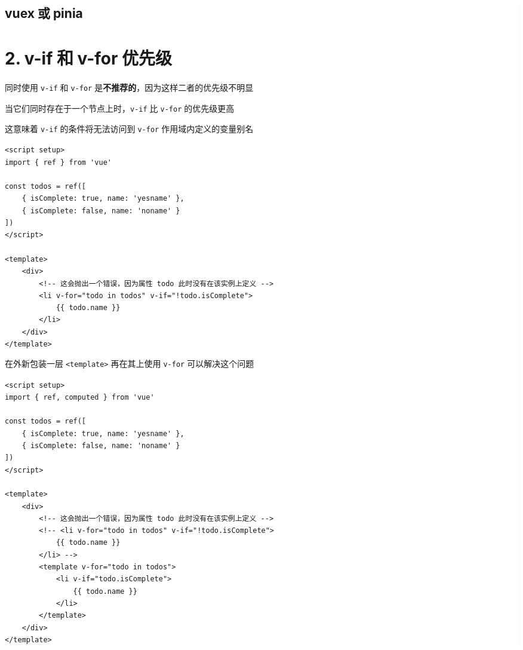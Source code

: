 

## vuex 或 pinia



# 2. v-if 和 v-for 优先级

同时使用 `v-if` 和 `v-for` 是**不推荐的**，因为这样二者的优先级不明显

当它们同时存在于一个节点上时，`v-if` 比 `v-for` 的优先级更高

这意味着 `v-if` 的条件将无法访问到 `v-for` 作用域内定义的变量别名

```vue
<script setup>
import { ref } from 'vue'

const todos = ref([
    { isComplete: true, name: 'yesname' },
    { isComplete: false, name: 'noname' }
])
</script>

<template>
    <div>
        <!-- 这会抛出一个错误，因为属性 todo 此时没有在该实例上定义 -->
        <li v-for="todo in todos" v-if="!todo.isComplete">
            {{ todo.name }}
        </li>
    </div>
</template>
```

在外新包装一层 `<template>` 再在其上使用 `v-for` 可以解决这个问题

```vue
<script setup>
import { ref, computed } from 'vue'

const todos = ref([
    { isComplete: true, name: 'yesname' },
    { isComplete: false, name: 'noname' }
])
</script>

<template>
    <div>
        <!-- 这会抛出一个错误，因为属性 todo 此时没有在该实例上定义 -->
        <!-- <li v-for="todo in todos" v-if="!todo.isComplete">
            {{ todo.name }}
        </li> -->
        <template v-for="todo in todos">
            <li v-if="todo.isComplete">
                {{ todo.name }}
            </li>
        </template>
    </div>
</template>
```
